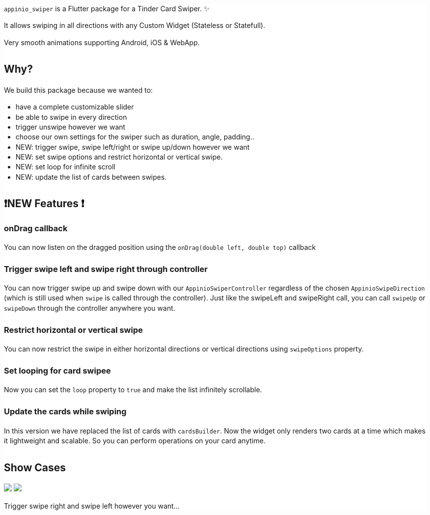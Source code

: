 `appinio_swiper` is a Flutter package for a Tinder Card Swiper. ✨

It allows swiping in all directions with any Custom Widget (Stateless or Statefull).

Very smooth animations supporting Android, iOS & WebApp.

## Why?

We build this package because we wanted to:

- have a complete customizable slider
- be able to swipe in every direction
- trigger unswipe however we want
- choose our own settings for the swiper such as duration, angle, padding..
- NEW: trigger swipe, swipe left/right or swipe up/down however we want
- NEW: set swipe options and restrict horizontal or vertical swipe.
- NEW: set loop for infinite scroll
- NEW: update the list of cards between swipes.

## ❗NEW Features ❗

### onDrag callback

You can now listen on the dragged position using the `onDrag(double left, double top)` callback

### Trigger swipe left and swipe right through controller

You can now trigger swipe up and swipe down with our `AppinioSwiperController` regardless of the chosen `AppinioSwipeDirection` (which is still used when `swipe` is called through the controller). Just like the swipeLeft and swipeRight call, you can call `swipeUp` or `swipeDown` through the controller anywhere you want.

### Restrict horizontal or vertical swipe

You can now restrict the swipe in either horizontal directions or vertical directions using `swipeOptions` property.

### Set looping for card swipee

Now you can set the `loop` property to `true` and make the list infinitely scrollable.

### Update the cards while swiping

In this version we have replaced the list of cards with `cardsBuilder`. Now the widget only renders two cards at a time which makes it lightweight and scalable. So you can perform operations on your card anytime.

## Show Cases

<img src="https://github.com/appinioGmbH/flutter_packages/blob/main/assets/swiper/swiping.gif?raw=true" height="250" /> <img src="https://github.com/appinioGmbH/flutter_packages/blob/main/assets/swiper/swipe_button.gif?raw=true" height="250" />

Trigger swipe right and swipe left however you want...
